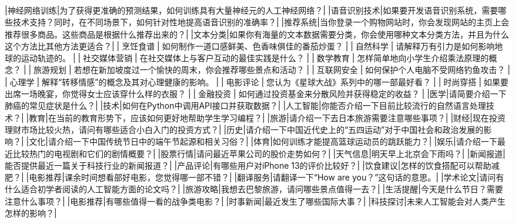 |神经网络训练|为了获得更准确的预测结果，如何训练具有大量神经元的人工神经网络？|
|语音识别技术|如果要开发语音识别系统，需要哪些技术支持？同时，在不同场景下，如何针对性地提高语音识别的准确率？|
|推荐系统|当你登录一个购物网站时，你会发现网站的主页上会推荐很多商品。这些商品是根据什么推荐出来的？|
|文本分类|如果你有海量的文本数据需要分类，你会使用哪种文本分类方法，并且为什么这个方法比其他方法更适合？|
| 烹饪食谱                         | 如何制作一道口感鲜美、色香味俱佳的番茄炒蛋？                                                         |
| 自然科学                         | 请解释万有引力是如何影响地球的运动轨迹的。                                                              |
| 社交媒体营销                     | 在社交媒体上与客户互动的最佳实践是什么？                                                                |
| 数学教育                         | 怎样简单地向小学生介绍乘法原理的概念？                                                                    |
| 旅游规划                         | 若想在新加坡度过一个愉快的周末，你会推荐哪些景点和活动？                                                |
| 互联网安全                       | 如何保护个人电脑不受网络钓鱼攻击？                                                                      |
| 心理学                           | 解释“转移情感”的概念及其对心理健康的影响。                                                              |
| 电影评论                         | 您认为《星球大战》系列中的哪一部最好看？                                                                  |
| 时尚穿搭                         | 如果要出席一场晚宴，你觉得女士应该穿什么样的衣服？                                                      |
| 金融投资                         | 如何通过投资基金来分散风险并获得稳定的收益？                                                            |
|医学|请简要介绍一下肺癌的常见症状是什么？|
|技术|如何在Python中调用API接口并获取数据？|
|人工智能|你能否介绍一下目前比较流行的自然语言处理技术？|
|教育|在当前的教育形势下，应该如何更好地帮助学生学习编程？|
|旅游|请介绍一下去日本旅游需要注意哪些事项？|
|财经|现在投资理财市场比较火热，请问有哪些适合小白入门的投资方式？|
|历史|请介绍一下中国近代史上的“五四运动”对于中国社会和政治发展的影响？|
|文化|请介绍一下中国传统节日中的端午节起源和相关习俗？|
|体育|如何训练才能提高篮球运动员的跳跃能力？|
|娱乐|请介绍一下最近比较热门的电视剧和它们的剧情概要？|
|股票行情|请问最近苹果公司的股价走势如何？|
|天气信息|明天早上北京会下雨吗？|
|新闻报道|能否提供最近一篇关于科技行业的新闻报道？|
|产品评论|有哪些用户对iPhone 13的评价比较好？|
|饮食建议|怎样的饮食搭配可以帮助减肥？|
|电影推荐|课余时间想看部好电影，您觉得哪一部不错？|
|翻译服务|请翻译一下“How are you？”这句话的意思。|
|学术论文|请问有什么适合初学者阅读的人工智能方面的论文吗？|
|旅游攻略|我想去巴黎旅游，请问哪些景点值得一去？|
|生活提醒|今天是什么节日？需要注意什么事项？|
|电影推荐|有哪些值得一看的战争类电影？|
|时事新闻|最近发生了哪些国际大事？|
|科技探讨|未来人工智能会对人类产生怎样的影响？|